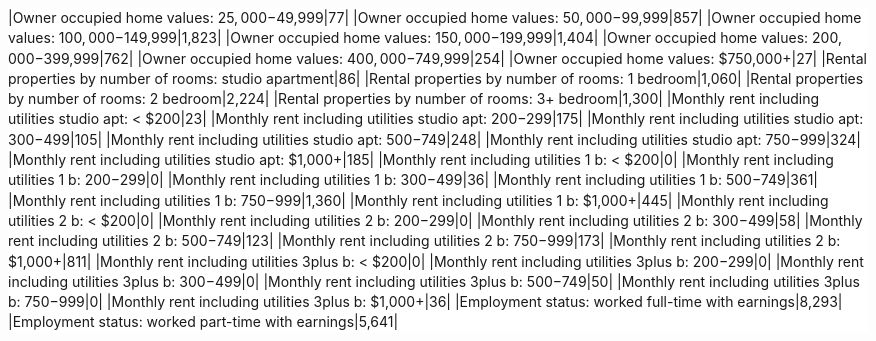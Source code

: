 |Owner occupied home values: $25,000-$49,999|77|
|Owner occupied home values: $50,000-$99,999|857|
|Owner occupied home values: $100,000-$149,999|1,823|
|Owner occupied home values: $150,000-$199,999|1,404|
|Owner occupied home values: $200,000-$399,999|762|
|Owner occupied home values: $400,000-$749,999|254|
|Owner occupied home values: $750,000+|27|
|Rental properties by number of rooms: studio apartment|86|
|Rental properties by number of rooms: 1 bedroom|1,060|
|Rental properties by number of rooms: 2 bedroom|2,224|
|Rental properties by number of rooms: 3+ bedroom|1,300|
|Monthly rent including utilities studio apt: < $200|23|
|Monthly rent including utilities studio apt: $200-$299|175|
|Monthly rent including utilities studio apt: $300-$499|105|
|Monthly rent including utilities studio apt: $500-$749|248|
|Monthly rent including utilities studio apt: $750-$999|324|
|Monthly rent including utilities studio apt: $1,000+|185|
|Monthly rent including utilities 1 b: < $200|0|
|Monthly rent including utilities 1 b: $200-$299|0|
|Monthly rent including utilities 1 b: $300-$499|36|
|Monthly rent including utilities 1 b: $500-$749|361|
|Monthly rent including utilities 1 b: $750-$999|1,360|
|Monthly rent including utilities 1 b: $1,000+|445|
|Monthly rent including utilities 2 b: < $200|0|
|Monthly rent including utilities 2 b: $200-$299|0|
|Monthly rent including utilities 2 b: $300-$499|58|
|Monthly rent including utilities 2 b: $500-$749|123|
|Monthly rent including utilities 2 b: $750-$999|173|
|Monthly rent including utilities 2 b: $1,000+|811|
|Monthly rent including utilities 3plus b: < $200|0|
|Monthly rent including utilities 3plus b: $200-$299|0|
|Monthly rent including utilities 3plus b: $300-$499|0|
|Monthly rent including utilities 3plus b: $500-$749|50|
|Monthly rent including utilities 3plus b: $750-$999|0|
|Monthly rent including utilities 3plus b: $1,000+|36|
|Employment status: worked full-time with earnings|8,293|
|Employment status: worked part-time with earnings|5,641|